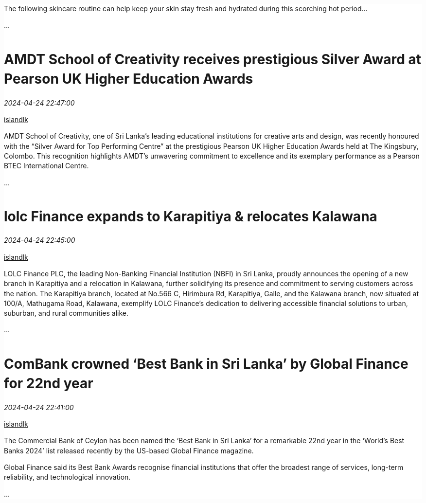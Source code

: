 The following skincare routine can help keep your skin stay fresh and hydrated during this scorching hot period…

...



# AMDT School of Creativity receives prestigious Silver Award at Pearson UK Higher Education Awards

*2024-04-24 22:47:00*

[islandlk](http://island.lk/amdt-school-of-creativity-receives-prestigious-silver-award-at-pearson-uk-higher-education-awards/)

AMDT School of Creativity, one of Sri Lanka’s leading educational institutions for creative arts and design, was recently honoured with the “Silver Award for Top Performing Centre” at the prestigious Pearson UK Higher Education Awards held at The Kingsbury, Colombo. This recognition highlights AMDT’s unwavering commitment to excellence and its exemplary performance as a Pearson BTEC International Centre.

...



# lolc Finance expands to Karapitiya & relocates Kalawana

*2024-04-24 22:45:00*

[islandlk](http://island.lk/lolc-finance-expands-to-karapitiya-relocates-kalawana/)

LOLC Finance PLC, the leading Non-Banking Financial Institution (NBFI) in Sri Lanka, proudly announces the opening of a new branch in Karapitiya and a relocation in Kalawana, further solidifying its presence and commitment to serving customers across the nation. The Karapitiya branch, located at No.566 C, Hirimbura Rd, Karapitiya, Galle, and the Kalawana branch, now situated at 100/A, Mathugama Road, Kalawana, exemplify LOLC Finance’s dedication to delivering accessible financial solutions to urban, suburban, and rural communities alike.

...



# ComBank crowned ‘Best Bank in Sri Lanka’ by Global Finance for 22nd year

*2024-04-24 22:41:00*

[islandlk](http://island.lk/combank-crowned-best-bank-in-sri-lanka-by-global-finance-for-22nd-year/)

The Commercial Bank of Ceylon has been named the ‘Best Bank in Sri Lanka’ for a remarkable 22nd year in the ‘World’s Best Banks 2024’ list released recently by the US-based Global Finance magazine.

Global Finance said its Best Bank Awards recognise financial institutions that offer the broadest range of services, long-term reliability, and technological innovation.

...
